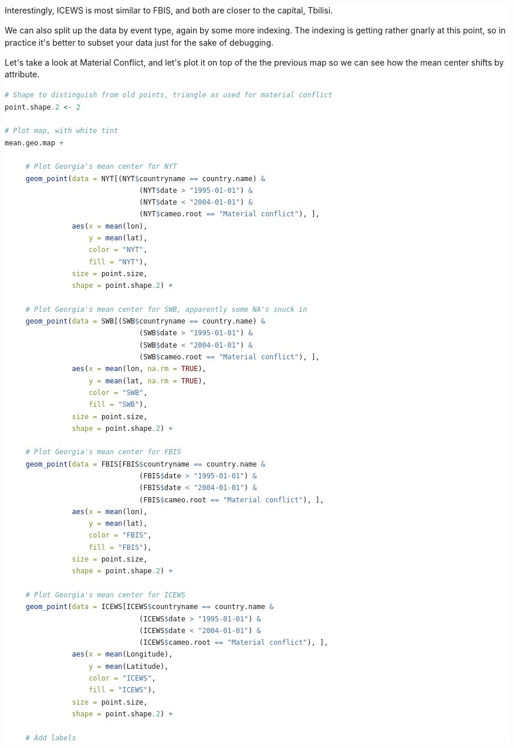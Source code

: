 Interestingly, ICEWS is most similar to FBIS, and both are closer to the capital, Tbilisi.

We can also split up the data by event type, again by some more indexing. The indexing is getting rather gnarly at this point, so in practice it's better to subset your data just for the sake of debugging.

Let's take a look at Material Conflict, and let's plot it on top of the the previous map so we can see how the mean center shifts by attribute.

``` r
# Shape to distinguish from old points, triangle as used for material conflict
point.shape.2 <- 2

# Plot map, with white tint
mean.geo.map +

     # Plot Georgia's mean center for NYT
     geom_point(data = NYT[(NYT$countryname == country.name) &
                                (NYT$date > "1995-01-01") &
                                (NYT$date < "2004-01-01") &
                                (NYT$cameo.root == "Material conflict"), ],
                aes(x = mean(lon),
                    y = mean(lat),
                    color = "NYT",
                    fill = "NYT"),
                size = point.size,
                shape = point.shape.2) +

     # Plot Georgia's mean center for SWB, apparently some NA's snuck in
     geom_point(data = SWB[(SWB$countryname == country.name) &
                                (SWB$date > "1995-01-01") &
                                (SWB$date < "2004-01-01") &
                                (SWB$cameo.root == "Material conflict"), ],
                aes(x = mean(lon, na.rm = TRUE),
                    y = mean(lat, na.rm = TRUE),
                    color = "SWB",
                    fill = "SWB"),
                size = point.size,
                shape = point.shape.2) +

     # Plot Georgia's mean center for FBIS
     geom_point(data = FBIS[FBIS$countryname == country.name &
                                (FBIS$date > "1995-01-01") &
                                (FBIS$date < "2004-01-01") &
                                (FBIS$cameo.root == "Material conflict"), ],
                aes(x = mean(lon),
                    y = mean(lat),
                    color = "FBIS",
                    fill = "FBIS"),
                size = point.size,
                shape = point.shape.2) +

     # Plot Georgia's mean center for ICEWS
     geom_point(data = ICEWS[ICEWS$countryname == country.name &
                                (ICEWS$date > "1995-01-01") &
                                (ICEWS$date < "2004-01-01") &
                                (ICEWS$cameo.root == "Material conflict"), ],
                aes(x = mean(Longitude),
                    y = mean(Latitude),
                    color = "ICEWS",
                    fill = "ICEWS"),
                size = point.size,
                shape = point.shape.2) +
     
     # Add labels
```